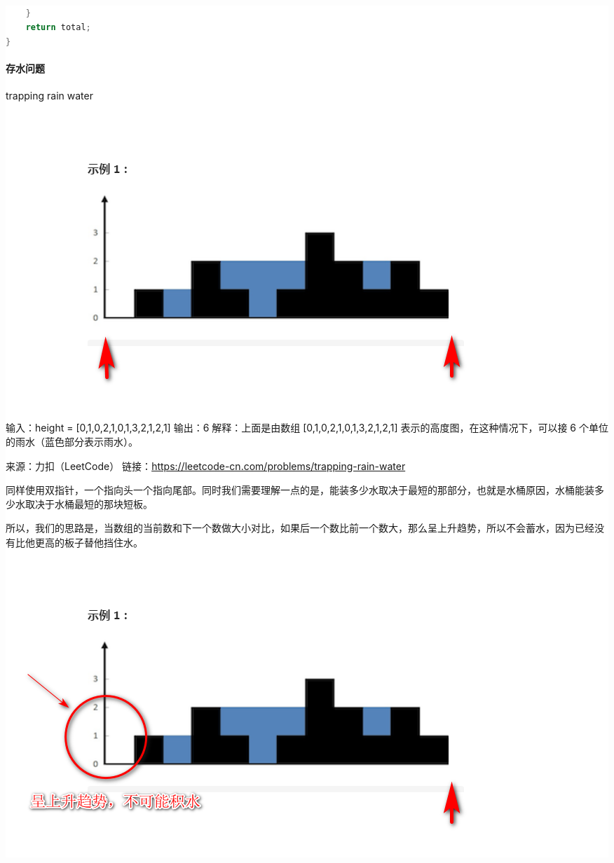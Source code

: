 ```java 
    }
    return total;
}
```

#### 存水问题

trapping rain water

![1609254316530](./img/1609254316530.png)

输入：height = [0,1,0,2,1,0,1,3,2,1,2,1]
输出：6
解释：上面是由数组 [0,1,0,2,1,0,1,3,2,1,2,1] 表示的高度图，在这种情况下，可以接 6 个单位的雨水（蓝色部分表示雨水）。

来源：力扣（LeetCode）
链接：https://leetcode-cn.com/problems/trapping-rain-water

同样使用双指针，一个指向头一个指向尾部。同时我们需要理解一点的是，能装多少水取决于最短的那部分，也就是水桶原因，水桶能装多少水取决于水桶最短的那块短板。

所以，我们的思路是，当数组的当前数和下一个数做大小对比，如果后一个数比前一个数大，那么呈上升趋势，所以不会蓄水，因为已经没有比他更高的板子替他挡住水。

![1609254607218](./img/1609254607218.png)